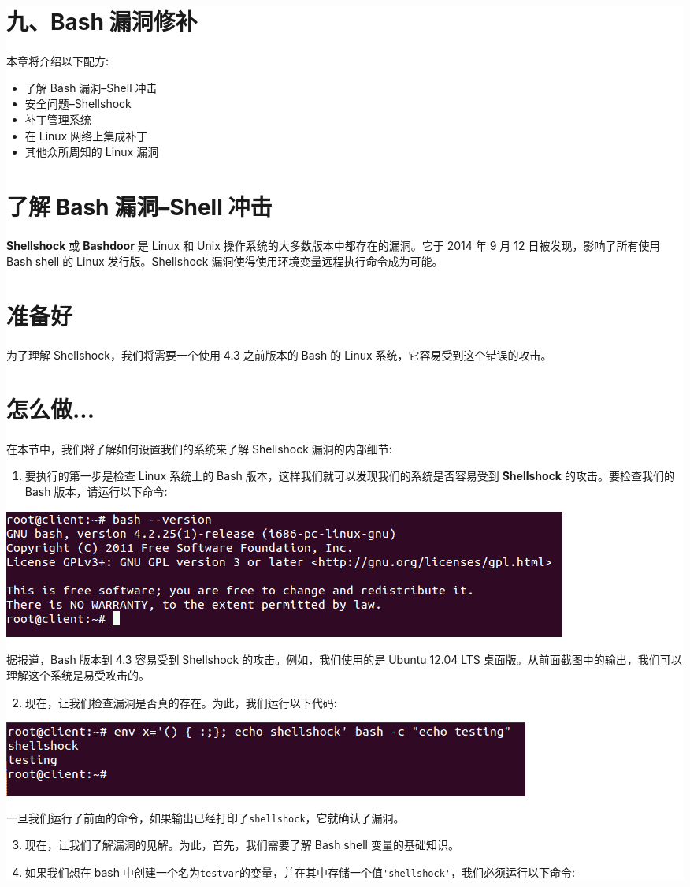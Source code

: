 # 九、Bash 漏洞修补

本章将介绍以下配方:

*   了解 Bash 漏洞–Shell 冲击
*   安全问题–Shellshock
*   补丁管理系统
*   在 Linux 网络上集成补丁
*   其他众所周知的 Linux 漏洞

# 了解 Bash 漏洞–Shell 冲击

**Shellshock** 或 **Bashdoor** 是 Linux 和 Unix 操作系统的大多数版本中都存在的漏洞。它于 2014 年 9 月 12 日被发现，影响了所有使用 Bash shell 的 Linux 发行版。Shellshock 漏洞使得使用环境变量远程执行命令成为可能。

# 准备好

为了理解 Shellshock，我们将需要一个使用 4.3 之前版本的 Bash 的 Linux 系统，它容易受到这个错误的攻击。

# 怎么做...

在本节中，我们将了解如何设置我们的系统来了解 Shellshock 漏洞的内部细节:

1.  要执行的第一步是检查 Linux 系统上的 Bash 版本，这样我们就可以发现我们的系统是否容易受到 **Shellshock** 的攻击。要检查我们的 Bash 版本，请运行以下命令:

![](img/e5fc2b9d-74cc-4060-b673-24920443b892.png)

据报道，Bash 版本到 4.3 容易受到 Shellshock 的攻击。例如，我们使用的是 Ubuntu 12.04 LTS 桌面版。从前面截图中的输出，我们可以理解这个系统是易受攻击的。

2.  现在，让我们检查漏洞是否真的存在。为此，我们运行以下代码:

![](img/43cdcd58-d070-4c1a-9a61-44d2b848310c.png)

一旦我们运行了前面的命令，如果输出已经打印了`shellshock`，它就确认了漏洞。

3.  现在，让我们了解漏洞的见解。为此，首先，我们需要了解 Bash shell 变量的基础知识。

4.  如果我们想在 bash 中创建一个名为`testvar`的变量，并在其中存储一个值`'shellshock'`，我们必须运行以下命令:
